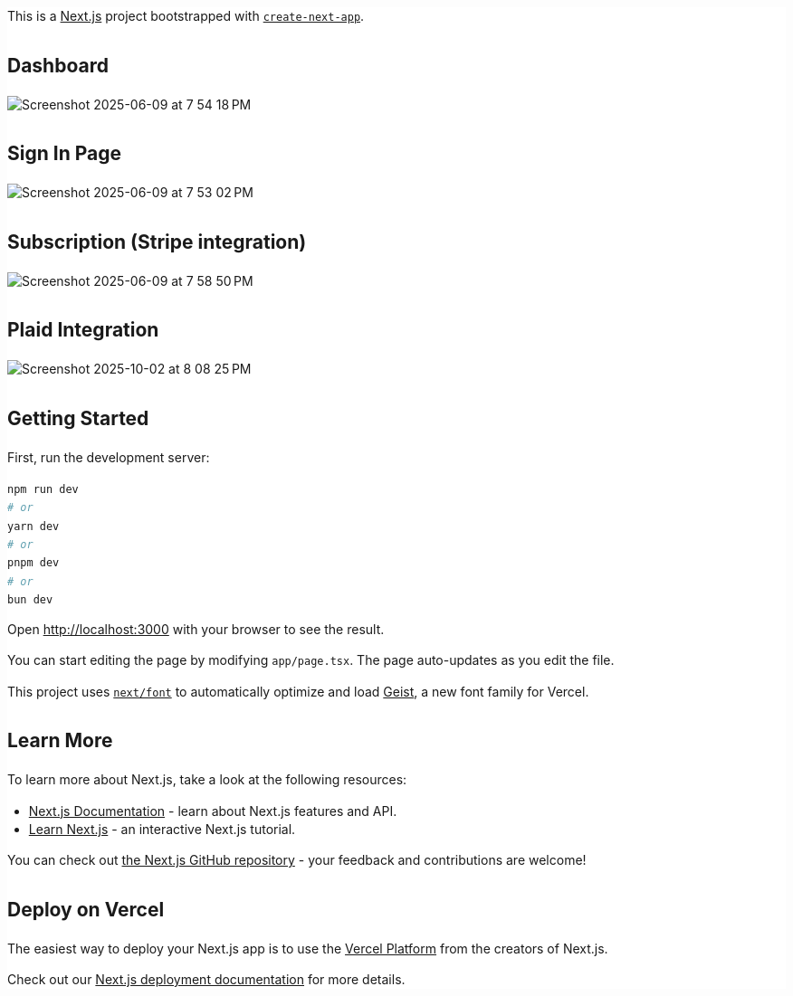 This is a [Next.js](https://nextjs.org) project bootstrapped with [`create-next-app`](https://nextjs.org/docs/app/api-reference/cli/create-next-app).

## Dashboard
<img width="1510" alt="Screenshot 2025-06-09 at 7 54 18 PM" src="https://github.com/user-attachments/assets/0cecab3a-7f61-4877-8c22-366d9319965b" />

## Sign In Page
<img width="1511" alt="Screenshot 2025-06-09 at 7 53 02 PM" src="https://github.com/user-attachments/assets/f3376d73-e44d-4c53-a47d-9b9b380e95cf" />

## Subscription (Stripe integration)
<img width="1508" alt="Screenshot 2025-06-09 at 7 58 50 PM" src="https://github.com/user-attachments/assets/3641699e-664f-471d-acb9-e495d9e277ed" />

## Plaid Integration
<img width="1509" height="856" alt="Screenshot 2025-10-02 at 8 08 25 PM" src="https://github.com/user-attachments/assets/2cb12563-72d3-42a3-bb3d-3d28eb7f0d99" />


## Getting Started

First, run the development server:

```bash
npm run dev
# or
yarn dev
# or
pnpm dev
# or
bun dev
```

Open [http://localhost:3000](http://localhost:3000) with your browser to see the result.

You can start editing the page by modifying `app/page.tsx`. The page auto-updates as you edit the file.

This project uses [`next/font`](https://nextjs.org/docs/app/building-your-application/optimizing/fonts) to automatically optimize and load [Geist](https://vercel.com/font), a new font family for Vercel.

## Learn More

To learn more about Next.js, take a look at the following resources:

- [Next.js Documentation](https://nextjs.org/docs) - learn about Next.js features and API.
- [Learn Next.js](https://nextjs.org/learn) - an interactive Next.js tutorial.

You can check out [the Next.js GitHub repository](https://github.com/vercel/next.js) - your feedback and contributions are welcome!

## Deploy on Vercel

The easiest way to deploy your Next.js app is to use the [Vercel Platform](https://vercel.com/new?utm_medium=default-template&filter=next.js&utm_source=create-next-app&utm_campaign=create-next-app-readme) from the creators of Next.js.

Check out our [Next.js deployment documentation](https://nextjs.org/docs/app/building-your-application/deploying) for more details.
